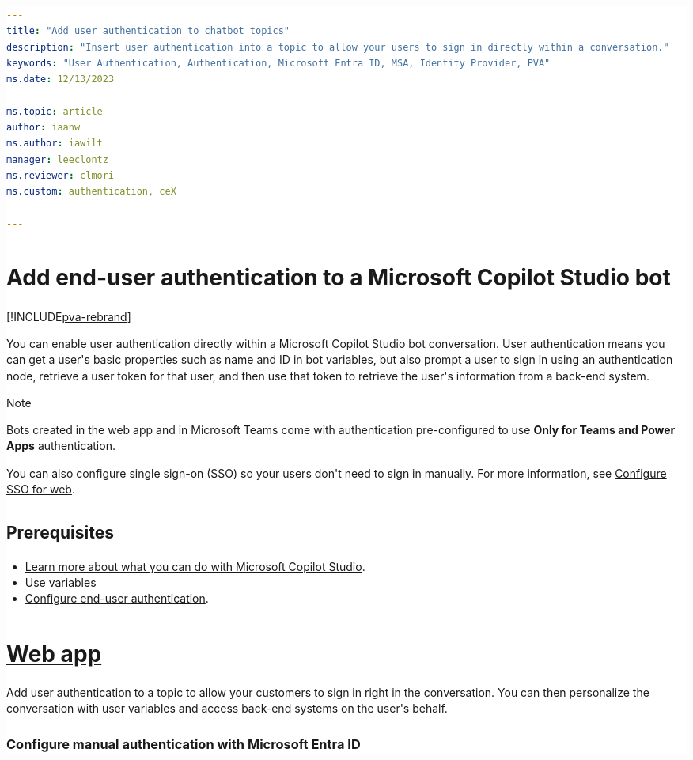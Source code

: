 ```yaml
---
title: "Add user authentication to chatbot topics"
description: "Insert user authentication into a topic to allow your users to sign in directly within a conversation."
keywords: "User Authentication, Authentication, Microsoft Entra ID, MSA, Identity Provider, PVA"
ms.date: 12/13/2023

ms.topic: article
author: iaanw
ms.author: iawilt
manager: leeclontz
ms.reviewer: clmori
ms.custom: authentication, ceX

---
```


# Add end-user authentication to a Microsoft Copilot Studio bot

[!INCLUDE[pva-rebrand](includes/pva-rebrand.md)]

You can enable user authentication directly within a Microsoft Copilot Studio bot conversation. User authentication means you can get a user's basic properties such as name and ID in bot variables, but also prompt a user to sign in using an authentication node, retrieve a user token for that user, and then use that token to retrieve the user's information from a back-end system.

>[!NOTE]
> Bots created in the web app and in Microsoft Teams come with authentication pre-configured to use **Only for Teams and Power Apps** authentication.

You can also configure single sign-on (SSO) so your users don't need to sign in manually. For more information, see [Configure SSO for web](configure-sso.md).

## Prerequisites

- [Learn more about what you can do with Microsoft Copilot Studio](fundamentals-what-is-power-virtual-agents.md).
- [Use variables](authoring-variables.md)
- [Configure end-user authentication](configuration-end-user-authentication.md).


# [Web app](#tab/web)

Add user authentication to a topic to allow your customers to sign in right in the conversation. You can then personalize the conversation with user variables and access back-end systems on the user's behalf.

### Configure manual authentication with Microsoft Entra ID


[1]: #userdisplayname
[2]: #userid
[3]: #userisloggedin
[4]: #useraccesstoken
[5]: #signinreason